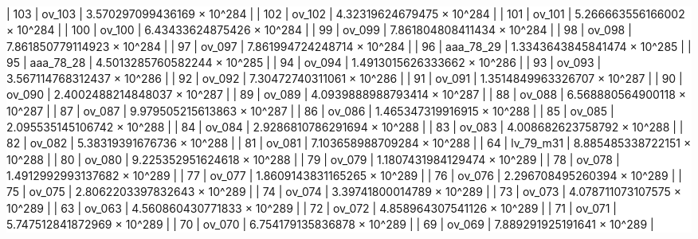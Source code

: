 | 103 | ov_103 | 3.570297099436169 × 10^284 |
| 102 | ov_102 | 4.32319624679475 × 10^284 |
| 101 | ov_101 | 5.266663556166002 × 10^284 |
| 100 | ov_100 | 6.43433624875426 × 10^284 |
| 99 | ov_099 | 7.861804808411434 × 10^284 |
| 98 | ov_098 | 7.861850779114923 × 10^284 |
| 97 | ov_097 | 7.861994724248714 × 10^284 |
| 96 | aaa_78_29 | 1.3343643845841474 × 10^285 |
| 95 | aaa_78_28 | 4.5013285760582244 × 10^285 |
| 94 | ov_094 | 1.4913015626333662 × 10^286 |
| 93 | ov_093 | 3.567114768312437 × 10^286 |
| 92 | ov_092 | 7.30472740311061 × 10^286 |
| 91 | ov_091 | 1.3514849963326707 × 10^287 |
| 90 | ov_090 | 2.4002488214848037 × 10^287 |
| 89 | ov_089 | 4.0939888988793414 × 10^287 |
| 88 | ov_088 | 6.568880564900118 × 10^287 |
| 87 | ov_087 | 9.979505215613863 × 10^287 |
| 86 | ov_086 | 1.465347319916915 × 10^288 |
| 85 | ov_085 | 2.095535145106742 × 10^288 |
| 84 | ov_084 | 2.9286810786291694 × 10^288 |
| 83 | ov_083 | 4.008682623758792 × 10^288 |
| 82 | ov_082 | 5.38319391676736 × 10^288 |
| 81 | ov_081 | 7.103658988709284 × 10^288 |
| 64 | lv_79_m31 | 8.885485338722151 × 10^288 |
| 80 | ov_080 | 9.225352951624618 × 10^288 |
| 79 | ov_079 | 1.1807431984129474 × 10^289 |
| 78 | ov_078 | 1.4912992993137682 × 10^289 |
| 77 | ov_077 | 1.8609143831165265 × 10^289 |
| 76 | ov_076 | 2.296708495260394 × 10^289 |
| 75 | ov_075 | 2.8062203397832643 × 10^289 |
| 74 | ov_074 | 3.39741800014789 × 10^289 |
| 73 | ov_073 | 4.078711073107575 × 10^289 |
| 63 | ov_063 | 4.560860430771833 × 10^289 |
| 72 | ov_072 | 4.858964307541126 × 10^289 |
| 71 | ov_071 | 5.747512841872969 × 10^289 |
| 70 | ov_070 | 6.754179135836878 × 10^289 |
| 69 | ov_069 | 7.889291925191641 × 10^289 |